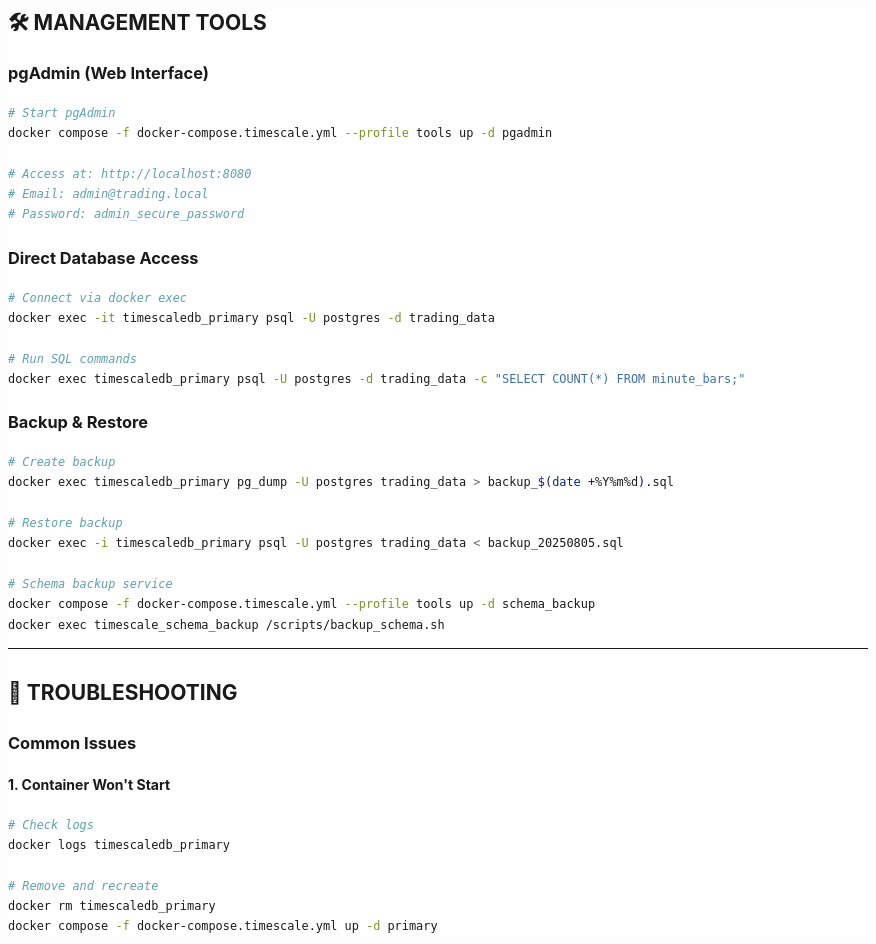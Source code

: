 ## 🛠️ **MANAGEMENT TOOLS**

### **pgAdmin (Web Interface)**
```bash
# Start pgAdmin
docker compose -f docker-compose.timescale.yml --profile tools up -d pgadmin

# Access at: http://localhost:8080
# Email: admin@trading.local
# Password: admin_secure_password
```

### **Direct Database Access**
```bash
# Connect via docker exec
docker exec -it timescaledb_primary psql -U postgres -d trading_data

# Run SQL commands
docker exec timescaledb_primary psql -U postgres -d trading_data -c "SELECT COUNT(*) FROM minute_bars;"
```

### **Backup & Restore**
```bash
# Create backup
docker exec timescaledb_primary pg_dump -U postgres trading_data > backup_$(date +%Y%m%d).sql

# Restore backup
docker exec -i timescaledb_primary psql -U postgres trading_data < backup_20250805.sql

# Schema backup service
docker compose -f docker-compose.timescale.yml --profile tools up -d schema_backup
docker exec timescale_schema_backup /scripts/backup_schema.sh
```

---

## 🔧 **TROUBLESHOOTING**

### **Common Issues**

#### **1. Container Won't Start**
```bash
# Check logs
docker logs timescaledb_primary

# Remove and recreate
docker rm timescaledb_primary
docker compose -f docker-compose.timescale.yml up -d primary
```
